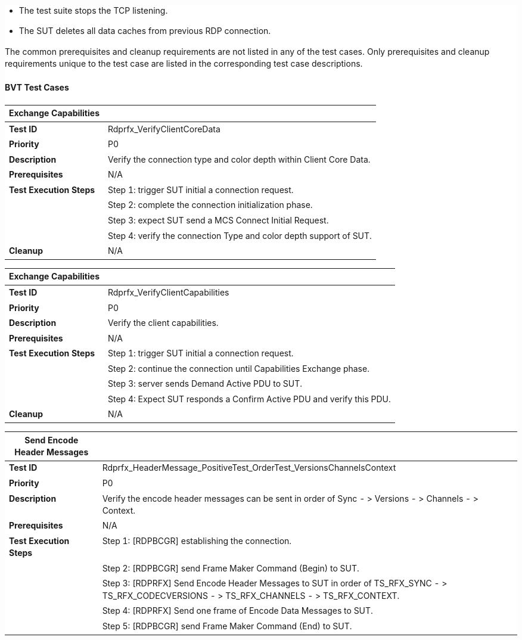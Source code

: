 * The test suite stops the TCP listening.

* The SUT deletes all data caches from previous RDP connection.   

The common prerequisites and cleanup requirements are not listed in any of the test cases. Only prerequisites and cleanup requirements unique to the test case are listed in the corresponding test case descriptions.

#### <a name="_Toc326663503"/>BVT Test Cases


|  **Exchange Capabilities**| | 
| -------------| ------------- |
|  **Test ID**| Rdprfx_VerifyClientCoreData| 
|  **Priority**| P0| 
|  **Description** | Verify the connection type and color depth within Client Core Data.| 
|  **Prerequisites**| N/A| 
|  **Test Execution Steps**| Step 1: trigger SUT initial a connection request.| 
| | Step 2: complete the connection initialization phase.| 
| | Step 3: expect SUT send a MCS Connect Initial Request.| 
| | Step 4: verify the connection Type and color depth support of SUT.| 
|  **Cleanup**| N/A| 


|  **Exchange Capabilities**| | 
| -------------| ------------- |
|  **Test ID**| Rdprfx_VerifyClientCapabilities| 
|  **Priority**| P0| 
|  **Description** | Verify the client capabilities.| 
|  **Prerequisites**| N/A| 
|  **Test Execution Steps**| Step 1: trigger SUT initial a connection request.| 
| | Step 2: continue the connection until Capabilities Exchange phase.| 
| | Step 3: server sends Demand Active PDU to SUT.| 
| | Step 4: Expect SUT responds a Confirm Active PDU and verify this PDU.| 
|  **Cleanup**| N/A| 



|  **Send Encode Header Messages**| | 
| -------------| ------------- |
|  **Test ID**| Rdprfx\_HeaderMessage\_PositiveTest\_OrderTest\_VersionsChannelsContext| 
|  **Priority**| P0| 
|  **Description** | Verify the encode header messages can be sent in order of Sync - &#62;  Versions - &#62;  Channels - &#62;  Context.| 
|  **Prerequisites**| N/A| 
|  **Test Execution Steps**| Step 1: [RDPBCGR] establishing the connection.| 
| | Step 2: [RDPBCGR] send Frame Maker Command (Begin) to SUT.| 
| | Step 3: [RDPRFX] Send Encode Header Messages to SUT in order of TS\_RFX\_SYNC - &#62;  TS\_RFX\_CODECVERSIONS - &#62;  TS\_RFX\_CHANNELS - &#62;  TS\_RFX\_CONTEXT.| 
| | Step 4: [RDPRFX] Send one frame of Encode Data Messages to SUT.| 
| | Step 5: [RDPBCGR] send Frame Maker Command (End) to SUT.| 